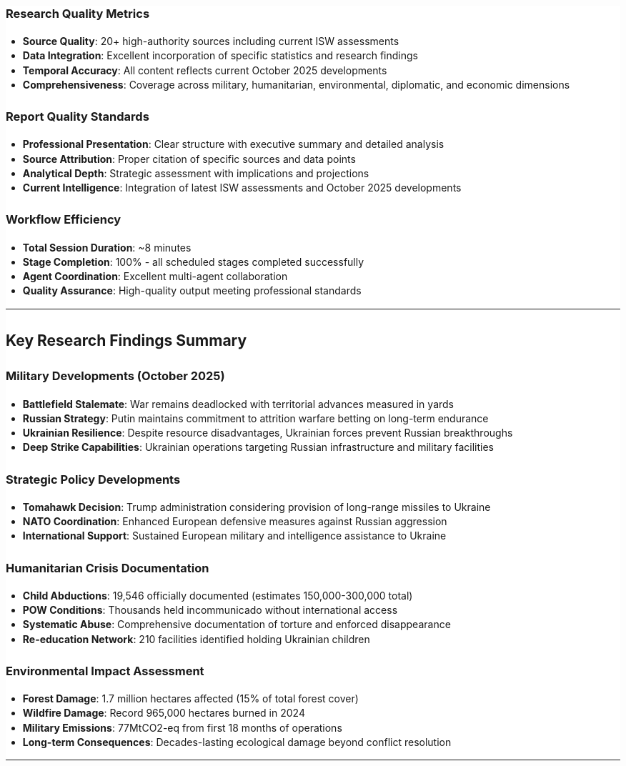 ### Research Quality Metrics
- **Source Quality**: 20+ high-authority sources including current ISW assessments
- **Data Integration**: Excellent incorporation of specific statistics and research findings
- **Temporal Accuracy**: All content reflects current October 2025 developments
- **Comprehensiveness**: Coverage across military, humanitarian, environmental, diplomatic, and economic dimensions

### Report Quality Standards
- **Professional Presentation**: Clear structure with executive summary and detailed analysis
- **Source Attribution**: Proper citation of specific sources and data points
- **Analytical Depth**: Strategic assessment with implications and projections
- **Current Intelligence**: Integration of latest ISW assessments and October 2025 developments

### Workflow Efficiency
- **Total Session Duration**: ~8 minutes
- **Stage Completion**: 100% - all scheduled stages completed successfully
- **Agent Coordination**: Excellent multi-agent collaboration
- **Quality Assurance**: High-quality output meeting professional standards

---

## Key Research Findings Summary

### Military Developments (October 2025)
- **Battlefield Stalemate**: War remains deadlocked with territorial advances measured in yards
- **Russian Strategy**: Putin maintains commitment to attrition warfare betting on long-term endurance
- **Ukrainian Resilience**: Despite resource disadvantages, Ukrainian forces prevent Russian breakthroughs
- **Deep Strike Capabilities**: Ukrainian operations targeting Russian infrastructure and military facilities

### Strategic Policy Developments
- **Tomahawk Decision**: Trump administration considering provision of long-range missiles to Ukraine
- **NATO Coordination**: Enhanced European defensive measures against Russian aggression
- **International Support**: Sustained European military and intelligence assistance to Ukraine

### Humanitarian Crisis Documentation
- **Child Abductions**: 19,546 officially documented (estimates 150,000-300,000 total)
- **POW Conditions**: Thousands held incommunicado without international access
- **Systematic Abuse**: Comprehensive documentation of torture and enforced disappearance
- **Re-education Network**: 210 facilities identified holding Ukrainian children

### Environmental Impact Assessment
- **Forest Damage**: 1.7 million hectares affected (15% of total forest cover)
- **Wildfire Damage**: Record 965,000 hectares burned in 2024
- **Military Emissions**: 77MtCO2-eq from first 18 months of operations
- **Long-term Consequences**: Decades-lasting ecological damage beyond conflict resolution

---